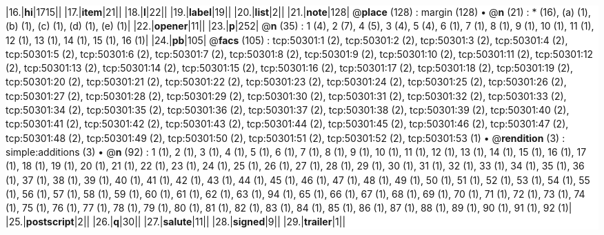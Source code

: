 |16.|__hi__|1715||
|17.|__item__|21||
|18.|__l__|22||
|19.|__label__|19||
|20.|__list__|2||
|21.|__note__|128| @__place__ (128) : margin (128)  •  @__n__ (21) : * (16), (a) (1), (b) (1), (c) (1), (d) (1), (e) (1)|
|22.|__opener__|11||
|23.|__p__|252| @__n__ (35) : 1 (4), 2 (7), 4 (5), 3 (4), 5 (4), 6 (1), 7 (1), 8 (1), 9 (1), 10 (1), 11 (1), 12 (1), 13 (1), 14 (1), 15 (1), 16 (1)|
|24.|__pb__|105| @__facs__ (105) : tcp:50301:1 (2), tcp:50301:2 (2), tcp:50301:3 (2), tcp:50301:4 (2), tcp:50301:5 (2), tcp:50301:6 (2), tcp:50301:7 (2), tcp:50301:8 (2), tcp:50301:9 (2), tcp:50301:10 (2), tcp:50301:11 (2), tcp:50301:12 (2), tcp:50301:13 (2), tcp:50301:14 (2), tcp:50301:15 (2), tcp:50301:16 (2), tcp:50301:17 (2), tcp:50301:18 (2), tcp:50301:19 (2), tcp:50301:20 (2), tcp:50301:21 (2), tcp:50301:22 (2), tcp:50301:23 (2), tcp:50301:24 (2), tcp:50301:25 (2), tcp:50301:26 (2), tcp:50301:27 (2), tcp:50301:28 (2), tcp:50301:29 (2), tcp:50301:30 (2), tcp:50301:31 (2), tcp:50301:32 (2), tcp:50301:33 (2), tcp:50301:34 (2), tcp:50301:35 (2), tcp:50301:36 (2), tcp:50301:37 (2), tcp:50301:38 (2), tcp:50301:39 (2), tcp:50301:40 (2), tcp:50301:41 (2), tcp:50301:42 (2), tcp:50301:43 (2), tcp:50301:44 (2), tcp:50301:45 (2), tcp:50301:46 (2), tcp:50301:47 (2), tcp:50301:48 (2), tcp:50301:49 (2), tcp:50301:50 (2), tcp:50301:51 (2), tcp:50301:52 (2), tcp:50301:53 (1)  •  @__rendition__ (3) : simple:additions (3)  •  @__n__ (92) : 1 (1), 2 (1), 3 (1), 4 (1), 5 (1), 6 (1), 7 (1), 8 (1), 9 (1), 10 (1), 11 (1), 12 (1), 13 (1), 14 (1), 15 (1), 16 (1), 17 (1), 18 (1), 19 (1), 20 (1), 21 (1), 22 (1), 23 (1), 24 (1), 25 (1), 26 (1), 27 (1), 28 (1), 29 (1), 30 (1), 31 (1), 32 (1), 33 (1), 34 (1), 35 (1), 36 (1), 37 (1), 38 (1), 39 (1), 40 (1), 41 (1), 42 (1), 43 (1), 44 (1), 45 (1), 46 (1), 47 (1), 48 (1), 49 (1), 50 (1), 51 (1), 52 (1), 53 (1), 54 (1), 55 (1), 56 (1), 57 (1), 58 (1), 59 (1), 60 (1), 61 (1), 62 (1), 63 (1), 94 (1), 65 (1), 66 (1), 67 (1), 68 (1), 69 (1), 70 (1), 71 (1), 72 (1), 73 (1), 74 (1), 75 (1), 76 (1), 77 (1), 78 (1), 79 (1), 80 (1), 81 (1), 82 (1), 83 (1), 84 (1), 85 (1), 86 (1), 87 (1), 88 (1), 89 (1), 90 (1), 91 (1), 92 (1)|
|25.|__postscript__|2||
|26.|__q__|30||
|27.|__salute__|11||
|28.|__signed__|9||
|29.|__trailer__|1||
